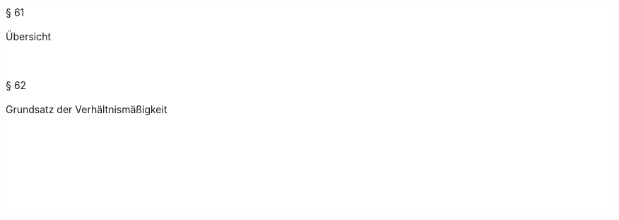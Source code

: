 
</td>

<td style align="left" valign="top" charoff="50">

§ 61

</td>

<td style align="left" valign="top" charoff="50">

Übersicht

</td>

</tr>

<tr>

<td style align="left" valign="top" charoff="50">

 

</td>

<td style align="left" valign="top" charoff="50">

§ 62

</td>

<td style align="left" valign="top" charoff="50">

Grundsatz der Verhältnismäßigkeit

</td>

</tr>

<tr>

<td style align="left" valign="top" charoff="50">

 

</td>

<td style colspan="2" align="left" valign="top" charoff="50">

 

</td>

</tr>

<tr>

<td style align="left" valign="top" charoff="50">

 

</td>

<td style align="left" valign="top" charoff="50">

 

</td>
